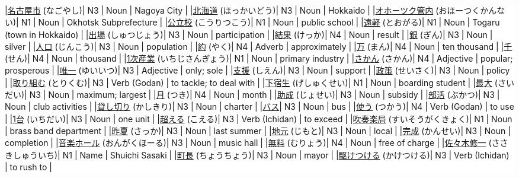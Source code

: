 |[名古屋市](https://jisho.org/search/%E5%90%8D%E5%8F%A4%E5%B1%8B%E5%B8%82) (なごやし)| N3 | Noun | Nagoya City |
|[北海道](https://jisho.org/search/%E5%8C%97%E6%B5%B7%E9%81%93) (ほっかいどう)| N3 | Noun | Hokkaido |
|[オホーツク管内](https://jisho.org/search/%E3%82%AA%E3%83%9B%E3%83%BC%E3%83%84%E3%82%AF%E7%AE%A1%E5%86%85) (おほーつくかんない)| N1 | Noun | Okhotsk Subprefecture |
|[公立校](https://jisho.org/search/%E5%85%AC%E7%AB%8B%E6%A0%A1) (こうりつこう)| N1 | Noun | public school |
|[遠軽](https://jisho.org/search/%E9%81%A0%E8%BB%BD) (とおがる)| N1 | Noun | Togaru (town in Hokkaido) |
|[出場](https://jisho.org/search/%E5%87%BA%E5%A0%B4) (しゅつじょう)| N3 | Noun | participation |
|[結果](https://jisho.org/search/%E7%B5%90%E6%9E%9C) (けっか)| N4 | Noun | result |
|[銀](https://jisho.org/search/%E9%8A%80) (ぎん)| N3 | Noun | silver |
|[人口](https://jisho.org/search/%E4%BA%BA%E5%8F%A3) (じんこう)| N3 | Noun | population |
|[約](https://jisho.org/search/%E7%B4%84) (やく)| N4 | Adverb | approximately |
|[万](https://jisho.org/search/%E4%B8%87) (まん)| N4 | Noun | ten thousand |
|[千](https://jisho.org/search/%E5%8D%83) (せん)| N4 | Noun | thousand |
|[1次産業](https://jisho.org/search/1%E6%AC%A1%E7%94%A3%E6%A5%AD) (いちじさんぎょう)| N1 | Noun | primary industry |
|[さかん](https://jisho.org/search/%E3%81%95%E3%81%8B%E3%82%93) (さかん)| N4 | Adjective | popular; prosperous |
|[唯一](https://jisho.org/search/%E5%94%AF%E4%B8%80) (ゆいいつ)| N3 | Adjective | only; sole |
|[支援](https://jisho.org/search/%E6%94%AF%E6%8F%B4) (しえん)| N3 | Noun | support |
|[政策](https://jisho.org/search/%E6%94%BF%E7%AD%96) (せいさく)| N3 | Noun | policy |
|[取り組む](https://jisho.org/search/%E5%8F%96%E3%82%8A%E7%B5%84%E3%82%80) (とりくむ)| N3 | Verb (Godan) | to tackle; to deal with |
|[下宿生](https://jisho.org/search/%E4%B8%8B%E5%AE%BF%E7%94%9F) (げしゅくせい)| N1 | Noun | boarding student |
|[最大](https://jisho.org/search/%E6%9C%80%E5%A4%A7) (さいだい)| N3 | Noun | maximum; largest |
|[月](https://jisho.org/search/%E6%9C%88) (つき)| N4 | Noun | month |
|[助成](https://jisho.org/search/%E5%8A%A9%E6%88%90) (じょせい)| N3 | Noun | subsidy |
|[部活](https://jisho.org/search/%E9%83%A8%E6%B4%BB) (ぶかつ)| N3 | Noun | club activities |
|[貸し切り](https://jisho.org/search/%E8%B2%B8%E3%81%97%E5%88%87%E3%82%8A) (かしきり)| N3 | Noun | charter |
|[バス](https://jisho.org/search/%E3%83%90%E3%82%B9)| N3 | Noun | bus |
|[使う](https://jisho.org/search/%E4%BD%BF%E3%81%86) (つかう)| N4 | Verb (Godan) | to use |
|[1台](https://jisho.org/search/1%E5%8F%B0) (いちだい)| N3 | Noun | one unit |
|[超える](https://jisho.org/search/%E8%B6%85%E3%81%88%E3%82%8B) (こえる)| N3 | Verb (Ichidan) | to exceed |
|[吹奏楽局](https://jisho.org/search/%E5%90%B9%E5%A5%8F%E6%A5%BD%E5%B1%80) (すいそうがくきょく)| N1 | Noun | brass band department |
|[昨夏](https://jisho.org/search/%E6%98%A8%E5%A4%8F) (さっか)| N3 | Noun | last summer |
|[地元](https://jisho.org/search/%E5%9C%B0%E5%85%83) (じもと)| N3 | Noun | local |
|[完成](https://jisho.org/search/%E5%AE%8C%E6%88%90) (かんせい)| N3 | Noun | completion |
|[音楽ホール](https://jisho.org/search/%E9%9F%B3%E6%A5%BD%E3%83%9B%E3%83%BC%E3%83%AB) (おんがくほーる)| N3 | Noun | music hall |
|[無料](https://jisho.org/search/%E7%84%A1%E6%96%99) (むりょう)| N4 | Noun | free of charge |
|[佐々木修一](https://jisho.org/search/%E4%BD%90%E3%80%85%E6%9C%A8%E4%BF%AE%E4%B8%80) (ささきしゅういち)| N1 | Name | Shuichi Sasaki |
|[町長](https://jisho.org/search/%E7%94%BA%E9%95%B7) (ちょうちょう)| N3 | Noun | mayor |
|[駆けつける](https://jisho.org/search/%E9%A7%86%E3%81%91%E3%81%A4%E3%81%91%E3%82%8B) (かけつける)| N3 | Verb (Ichidan) | to rush to |